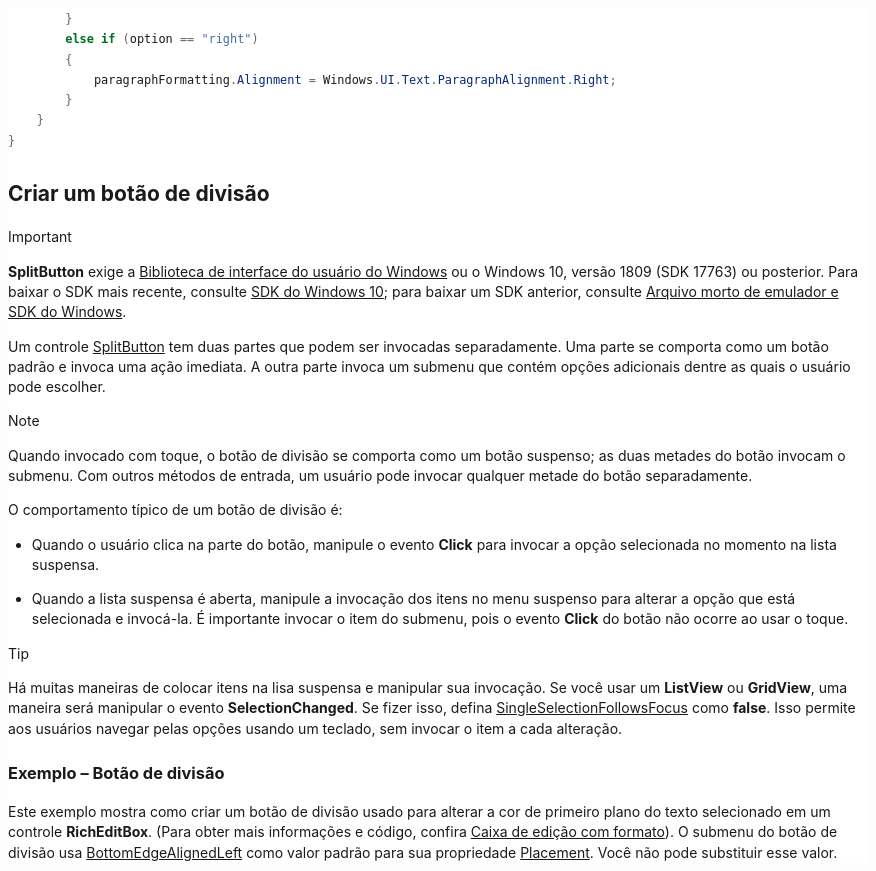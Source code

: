 ```csharp
        }
        else if (option == "right")
        {
            paragraphFormatting.Alignment = Windows.UI.Text.ParagraphAlignment.Right;
        }
    }
}
```

## <a name="create-a-split-button"></a>Criar um botão de divisão

 > [!IMPORTANT]
 > **SplitButton** exige a [Biblioteca de interface do usuário do Windows](https://docs.microsoft.com/uwp/toolkits/winui/) ou o Windows 10, versão 1809 (SDK 17763) ou posterior. Para baixar o SDK mais recente, consulte [SDK do Windows 10](https://developer.microsoft.com/windows/downloads/windows-10-sdk); para baixar um SDK anterior, consulte [Arquivo morto de emulador e SDK do Windows](https://developer.microsoft.com/windows/downloads/sdk-archive).

Um controle [SplitButton](/uwp/api/windows.ui.xaml.controls.splitbutton) tem duas partes que podem ser invocadas separadamente. Uma parte se comporta como um botão padrão e invoca uma ação imediata. A outra parte invoca um submenu que contém opções adicionais dentre as quais o usuário pode escolher.

> [!NOTE]
> Quando invocado com toque, o botão de divisão se comporta como um botão suspenso; as duas metades do botão invocam o submenu. Com outros métodos de entrada, um usuário pode invocar qualquer metade do botão separadamente.

O comportamento típico de um botão de divisão é:

- Quando o usuário clica na parte do botão, manipule o evento **Click** para invocar a opção selecionada no momento na lista suspensa.

- Quando a lista suspensa é aberta, manipule a invocação dos itens no menu suspenso para alterar a opção que está selecionada e invocá-la. É importante invocar o item do submenu, pois o evento **Click** do botão não ocorre ao usar o toque.

> [!TIP]
> Há muitas maneiras de colocar itens na lisa suspensa e manipular sua invocação. Se você usar um **ListView** ou **GridView**, uma maneira será manipular o evento **SelectionChanged**. Se fizer isso, defina [SingleSelectionFollowsFocus](/uwp/api/windows.ui.xaml.controls.listviewbase.singleselectionfollowsfocus) como **false**. Isso permite aos usuários navegar pelas opções usando um teclado, sem invocar o item a cada alteração.

### <a name="example---split-button"></a>Exemplo – Botão de divisão

Este exemplo mostra como criar um botão de divisão usado para alterar a cor de primeiro plano do texto selecionado em um controle **RichEditBox**. (Para obter mais informações e código, confira [Caixa de edição com formato](rich-edit-box.md)).
O submenu do botão de divisão usa [BottomEdgeAlignedLeft](https://docs.microsoft.com/uwp/api/windows.ui.xaml.controls.primitives.flyoutplacementmode) como valor padrão para sua propriedade [Placement](https://docs.microsoft.com/uwp/api/windows.ui.xaml.controls.primitives.flyoutbase.placement). Você não pode substituir esse valor.

